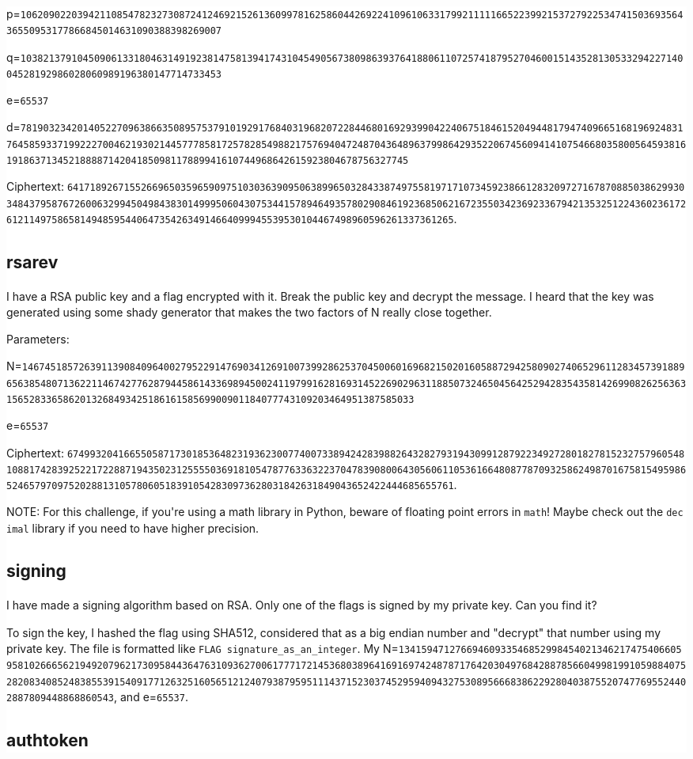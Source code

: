 p=`10620902203942110854782327308724124692152613609978162586044269224109610633179921111166522399215372792253474150369356436550953177866845014631090388398269007`

q=`10382137910450906133180463149192381475813941743104549056738098639376418806110725741879527046001514352813053329422714004528192986028060989196380147714733453`

e=`65537`

d=`78190323420140522709638663508957537910192917684031968207228446801692939904224067518461520494481794740966516819692483176458593371992227004621930214457778581725782854988217576940472487043648963799864293522067456094141075466803580056459381619186371345218888714204185098117889941610744968642615923804678756327745`

Ciphertext: `64171892671552669650359659097510303639095063899650328433874975581971710734592386612832097271678708850386299303484379587672600632994504984383014999506043075344157894649357802908461923685062167235503423692336794213532512243602361726121149758658149485954406473542634914664099945539530104467498960596261337361265`.

## rsarev

I have a RSA public key and a flag encrypted with it. Break the public key and decrypt the message. I heard that the key was generated using some shady generator that makes the two factors of N really close together.

Parameters:

N=`146745185726391139084096400279522914769034126910073992862537045006016968215020160588729425809027406529611283457391889656385480713622114674277628794458614336989450024119799162816931452269029631188507324650456425294283543581426990826256363156528336586201326849342518616158569900901184077743109203464951387585033`

e=`65537`

Ciphertext: `67499320416655058717301853648231936230077400733894242839882643282793194309912879223492728018278152327579605481088174283925221722887194350231255550369181054787763363223704783908006430560611053616648087787093258624987016758154959865246579709752028813105780605183910542830973628031842631849043652422444685655761`.

NOTE: For this challenge, if you're using a math library in Python, beware of floating point errors in `math`! Maybe check out the `decimal` library if you need to have higher precision.

## signing

I have made a signing algorithm based on RSA. Only one of the flags is signed by my private key. Can you find it?

To sign the key, I hashed the flag using SHA512, considered that as a big endian number and "decrypt" that number using my private key. The file is formatted like `FLAG signature_as_an_integer`. My N=`134159471276694609335468529984540213462174754066059581026665621949207962173095844364763109362700617771721453680389641691697424878717642030497684288785660499819910598840752820834085248385539154091771263251605651212407938795951114371523037452959409432753089566683862292804038755207477695524402887809448868860543`, and e=`65537`.

## authtoken
